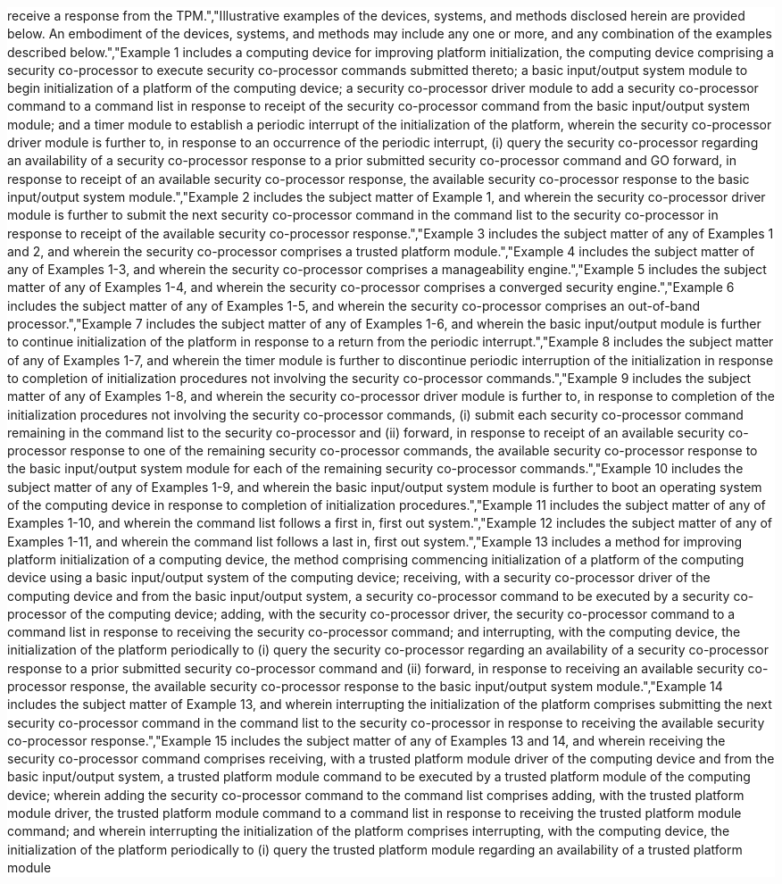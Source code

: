 receive a response from the TPM.","Illustrative examples of the devices, systems, and methods disclosed herein are provided below. An embodiment of the devices, systems, and methods may include any one or more, and any combination of the examples described below.","Example 1 includes a computing device for improving platform initialization, the computing device comprising a security co-processor to execute security co-processor commands submitted thereto; a basic input\/output system module to begin initialization of a platform of the computing device; a security co-processor driver module to add a security co-processor command to a command list in response to receipt of the security co-processor command from the basic input\/output system module; and a timer module to establish a periodic interrupt of the initialization of the platform, wherein the security co-processor driver module is further to, in response to an occurrence of the periodic interrupt, (i) query the security co-processor regarding an availability of a security co-processor response to a prior submitted security co-processor command and GO forward, in response to receipt of an available security co-processor response, the available security co-processor response to the basic input\/output system module.","Example 2 includes the subject matter of Example 1, and wherein the security co-processor driver module is further to submit the next security co-processor command in the command list to the security co-processor in response to receipt of the available security co-processor response.","Example 3 includes the subject matter of any of Examples 1 and 2, and wherein the security co-processor comprises a trusted platform module.","Example 4 includes the subject matter of any of Examples 1-3, and wherein the security co-processor comprises a manageability engine.","Example 5 includes the subject matter of any of Examples 1-4, and wherein the security co-processor comprises a converged security engine.","Example 6 includes the subject matter of any of Examples 1-5, and wherein the security co-processor comprises an out-of-band processor.","Example 7 includes the subject matter of any of Examples 1-6, and wherein the basic input\/output module is further to continue initialization of the platform in response to a return from the periodic interrupt.","Example 8 includes the subject matter of any of Examples 1-7, and wherein the timer module is further to discontinue periodic interruption of the initialization in response to completion of initialization procedures not involving the security co-processor commands.","Example 9 includes the subject matter of any of Examples 1-8, and wherein the security co-processor driver module is further to, in response to completion of the initialization procedures not involving the security co-processor commands, (i) submit each security co-processor command remaining in the command list to the security co-processor and (ii) forward, in response to receipt of an available security co-processor response to one of the remaining security co-processor commands, the available security co-processor response to the basic input\/output system module for each of the remaining security co-processor commands.","Example 10 includes the subject matter of any of Examples 1-9, and wherein the basic input\/output system module is further to boot an operating system of the computing device in response to completion of initialization procedures.","Example 11 includes the subject matter of any of Examples 1-10, and wherein the command list follows a first in, first out system.","Example 12 includes the subject matter of any of Examples 1-11, and wherein the command list follows a last in, first out system.","Example 13 includes a method for improving platform initialization of a computing device, the method comprising commencing initialization of a platform of the computing device using a basic input\/output system of the computing device; receiving, with a security co-processor driver of the computing device and from the basic input\/output system, a security co-processor command to be executed by a security co-processor of the computing device; adding, with the security co-processor driver, the security co-processor command to a command list in response to receiving the security co-processor command; and interrupting, with the computing device, the initialization of the platform periodically to (i) query the security co-processor regarding an availability of a security co-processor response to a prior submitted security co-processor command and (ii) forward, in response to receiving an available security co-processor response, the available security co-processor response to the basic input\/output system module.","Example 14 includes the subject matter of Example 13, and wherein interrupting the initialization of the platform comprises submitting the next security co-processor command in the command list to the security co-processor in response to receiving the available security co-processor response.","Example 15 includes the subject matter of any of Examples 13 and 14, and wherein receiving the security co-processor command comprises receiving, with a trusted platform module driver of the computing device and from the basic input\/output system, a trusted platform module command to be executed by a trusted platform module of the computing device; wherein adding the security co-processor command to the command list comprises adding, with the trusted platform module driver, the trusted platform module command to a command list in response to receiving the trusted platform module command; and wherein interrupting the initialization of the platform comprises interrupting, with the computing device, the initialization of the platform periodically to (i) query the trusted platform module regarding an availability of a trusted platform module